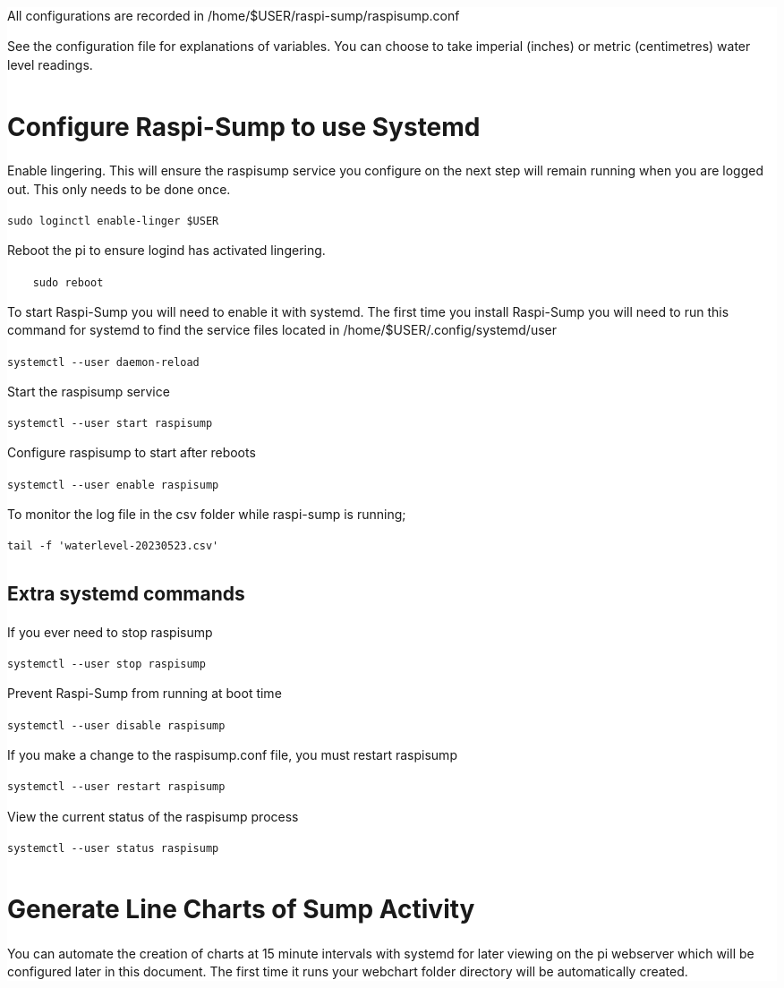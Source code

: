All configurations are recorded in /home/$USER/raspi-sump/raspisump.conf

See the configuration file for explanations of variables. You can choose to
take imperial (inches) or metric (centimetres) water level readings.

# Configure Raspi-Sump to use Systemd

Enable lingering. This will ensure the raspisump service you configure on the next step will remain running when you are logged out. This only needs to be done once.

    sudo loginctl enable-linger $USER

Reboot the pi to ensure logind has activated lingering.

        sudo reboot

To start Raspi-Sump you will need to enable it with systemd. The first time you install Raspi-Sump you will need to run this command for systemd to find the service files located in /home/$USER/.config/systemd/user

    systemctl --user daemon-reload

Start the raspisump service

    systemctl --user start raspisump

Configure raspisump to start after reboots

    systemctl --user enable raspisump

To monitor the log file in the csv folder while raspi-sump is running;

    tail -f 'waterlevel-20230523.csv'

## Extra systemd commands

If you ever need to stop raspisump

    systemctl --user stop raspisump

Prevent Raspi-Sump from running at boot time

    systemctl --user disable raspisump

If you make a change to the raspisump.conf file, you must restart raspisump

    systemctl --user restart raspisump

View the current status of the raspisump process

    systemctl --user status raspisump

# Generate Line Charts of Sump Activity

You can automate the creation of charts at 15 minute intervals with systemd for later viewing on the pi webserver which will be configured later in this document. The first time it runs your webchart folder directory will be automatically created.
